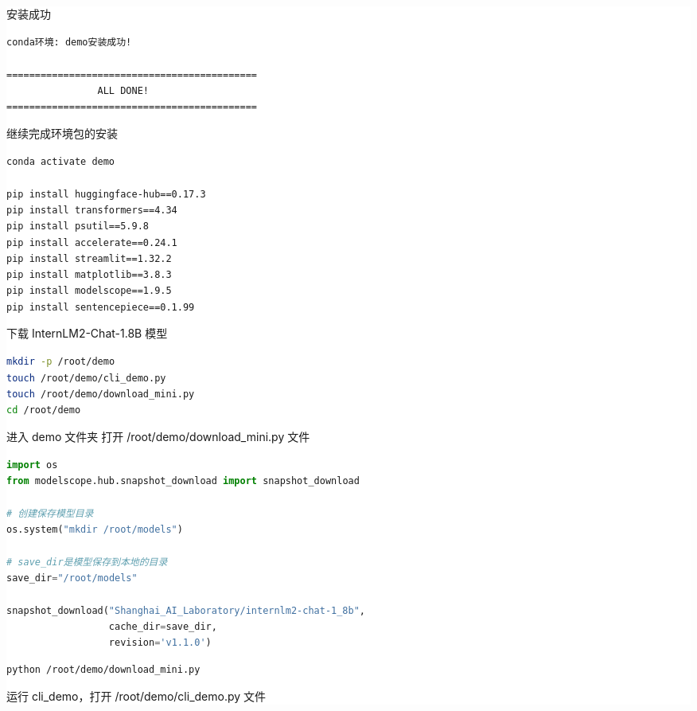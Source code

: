 安装成功

```bash
conda环境: demo安装成功! 

============================================
                ALL DONE!
============================================
```

继续完成环境包的安装

```bash
conda activate demo

pip install huggingface-hub==0.17.3
pip install transformers==4.34 
pip install psutil==5.9.8
pip install accelerate==0.24.1
pip install streamlit==1.32.2 
pip install matplotlib==3.8.3 
pip install modelscope==1.9.5
pip install sentencepiece==0.1.99
```

下载 InternLM2-Chat-1.8B 模型

```bash
mkdir -p /root/demo
touch /root/demo/cli_demo.py
touch /root/demo/download_mini.py
cd /root/demo
```

进入 demo 文件夹 打开 /root/demo/download_mini.py 文件

```python
import os
from modelscope.hub.snapshot_download import snapshot_download

# 创建保存模型目录
os.system("mkdir /root/models")

# save_dir是模型保存到本地的目录
save_dir="/root/models"

snapshot_download("Shanghai_AI_Laboratory/internlm2-chat-1_8b", 
                  cache_dir=save_dir, 
                  revision='v1.1.0')

```
```bash
python /root/demo/download_mini.py
```

运行 cli_demo，打开 /root/demo/cli_demo.py 文件
